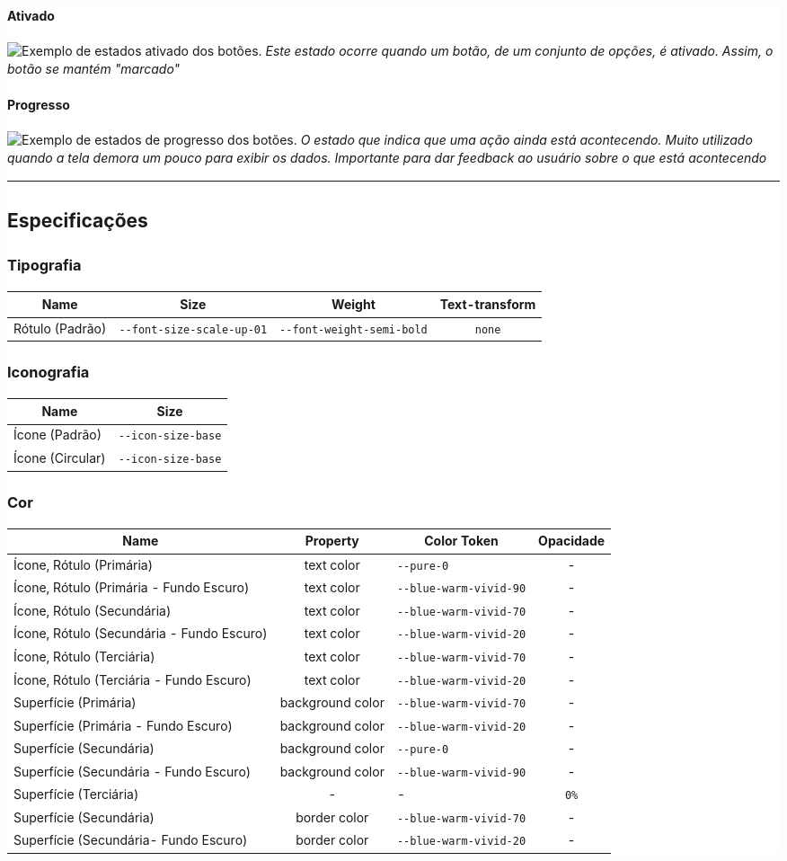 #### Ativado

![Exemplo de estados ativado dos botões.](imagens/button-behavior-states-activated.png)
*Este estado ocorre quando um botão, de um conjunto de opções, é ativado. Assim, o botão se mantém "marcado"*

#### Progresso

![Exemplo de estados de progresso dos botões.](imagens/button-behavior-states-progress.png)
*O estado que indica que uma ação ainda está acontecendo. Muito utilizado quando a tela demora um pouco para exibir os dados. Importante para dar feedback ao usuário sobre o que está acontecendo*

---

## Especificações

### Tipografia

| Name            | Size                      | Weight                    | Text-transform |
| --------------- | ------------------------- | ------------------------- | :------------: |
| Rótulo (Padrão) | `--font-size-scale-up-01` | `--font-weight-semi-bold` |     `none`     |

### Iconografia

| Name             | Size               |
| ---------------- | ------------------ |
| Ícone (Padrão)   | `--icon-size-base` |
| Ícone (Circular) | `--icon-size-base` |

### Cor

| Name                                       |     Property     | Color Token            | Opacidade |
| ------------------------------------------ | :--------------: | ---------------------- | :-------: |
| Ícone, Rótulo (Primária)                   |    text color    | `--pure-0`             |     -     |
| Ícone, Rótulo (Primária - Fundo Escuro)    |    text color    | `--blue-warm-vivid-90` |     -     |
| Ícone, Rótulo (Secundária)                 |    text color    | `--blue-warm-vivid-70` |     -     |
| Ícone, Rótulo (Secundária -  Fundo Escuro) |    text color    | `--blue-warm-vivid-20` |     -     |
| Ícone, Rótulo (Terciária)                  |    text color    | `--blue-warm-vivid-70` |     -     |
| Ícone, Rótulo (Terciária - Fundo Escuro)   |    text color    | `--blue-warm-vivid-20` |     -     |
| Superfície (Primária)                      | background color | `--blue-warm-vivid-70` |     -     |
| Superfície (Primária - Fundo Escuro)       | background color | `--blue-warm-vivid-20` |     -     |
| Superfície (Secundária)                    | background color | `--pure-0`             |     -     |
| Superfície (Secundária - Fundo Escuro)     | background color | `--blue-warm-vivid-90` |     -     |
| Superfície (Terciária)                     |        -         | -                      |   `0%`    |
| Superfície (Secundária)                    |   border color   | `--blue-warm-vivid-70` |     -     |
| Superfície (Secundária-  Fundo Escuro)     |   border color   | `--blue-warm-vivid-20` |     -     |
